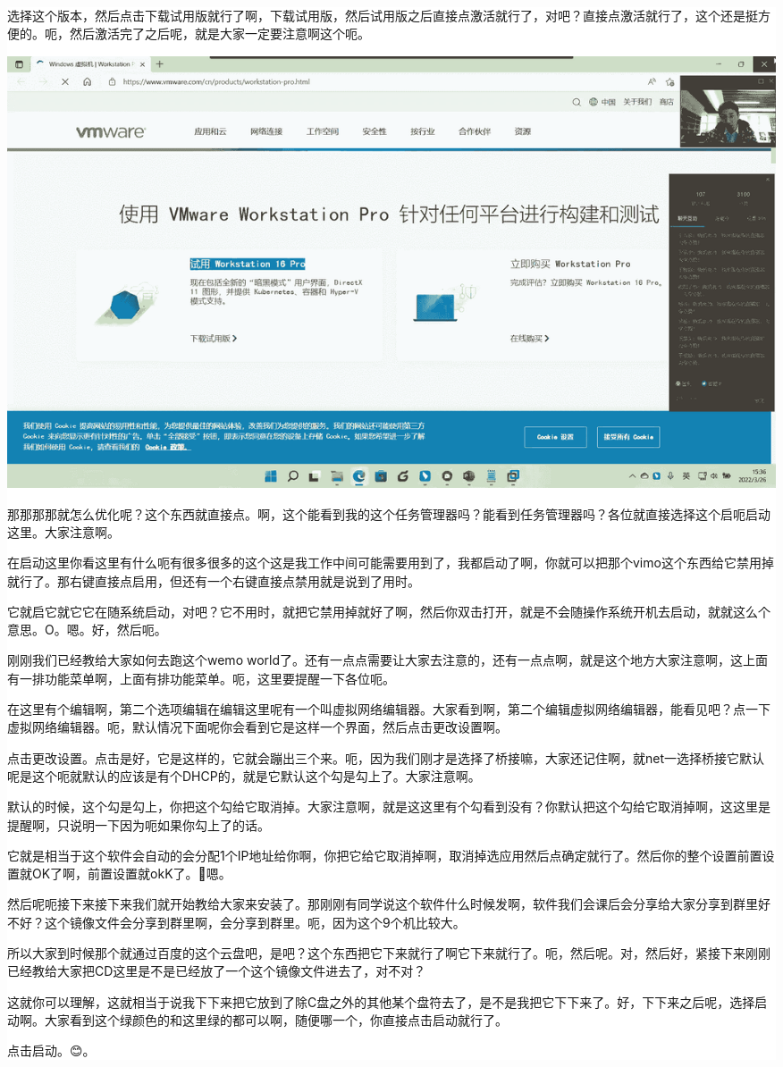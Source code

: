 选择这个版本，然后点击下载试用版就行了啊，下载试用版，然后试用版之后直接点激活就行了，对吧？直接点激活就行了，这个还是挺方便的。呃，然后激活完了之后呢，就是大家一定要注意啊这个呃。



![](img/a0fa6738366178094298e447dafdc041_26.png)

那那那那就怎么优化呢？这个东西就直接点。啊，这个能看到我的这个任务管理器吗？能看到任务管理器吗？各位就直接选择这个启呃启动这里。大家注意啊。

在启动这里你看这里有什么呃有很多很多的这个这是我工作中间可能需要用到了，我都启动了啊，你就可以把那个vimo这个东西给它禁用掉就行了。那右键直接点启用，但还有一个右键直接点禁用就是说到了用时。

它就启它就它它在随系统启动，对吧？它不用时，就把它禁用掉就好了啊，然后你双击打开，就是不会随操作系统开机去启动，就就这么个意思。O。嗯。好，然后呃。

刚刚我们已经教给大家如何去跑这个wemo world了。还有一点点需要让大家去注意的，还有一点点啊，就是这个地方大家注意啊，这上面有一排功能菜单啊，上面有排功能菜单。呃，这里要提醒一下各位呃。

在这里有个编辑啊，第二个选项编辑在编辑这里呢有一个叫虚拟网络编辑器。大家看到啊，第二个编辑虚拟网络编辑器，能看见吧？点一下虚拟网络编辑器。呃，默认情况下面呢你会看到它是这样一个界面，然后点击更改设置啊。

点击更改设置。点击是好，它是这样的，它就会蹦出三个来。呃，因为我们刚才是选择了桥接嘛，大家还记住啊，就net一选择桥接它默认呢是这个呃就默认的应该是有个DHCP的，就是它默认这个勾是勾上了。大家注意啊。

默认的时候，这个勾是勾上，你把这个勾给它取消掉。大家注意啊，就是这这里有个勾看到没有？你默认把这个勾给它取消掉啊，这这里是提醒啊，只说明一下因为呃如果你勾上了的话。

它就是相当于这个软件会自动的会分配1个IP地址给你啊，你把它给它取消掉啊，取消掉选应用然后点确定就行了。然后你的整个设置前置设置就OK了啊，前置设置就okK了。🤧嗯。

然后呢呃接下来接下来我们就开始教给大家来安装了。那刚刚有同学说这个软件什么时候发啊，软件我们会课后会分享给大家分享到群里好不好？这个镜像文件会分享到群里啊，会分享到群里。呃，因为这个9个机比较大。

所以大家到时候那个就通过百度的这个云盘吧，是吧？这个东西把它下来就行了啊它下来就行了。呃，然后呢。对，然后好，紧接下来刚刚已经教给大家把CD这里是不是已经放了一个这个镜像文件进去了，对不对？

这就你可以理解，这就相当于说我下下来把它放到了除C盘之外的其他某个盘符去了，是不是我把它下下来了。好，下下来之后呢，选择启动啊。大家看到这个绿颜色的和这里绿的都可以啊，随便哪一个，你直接点击启动就行了。

点击启动。😊。
